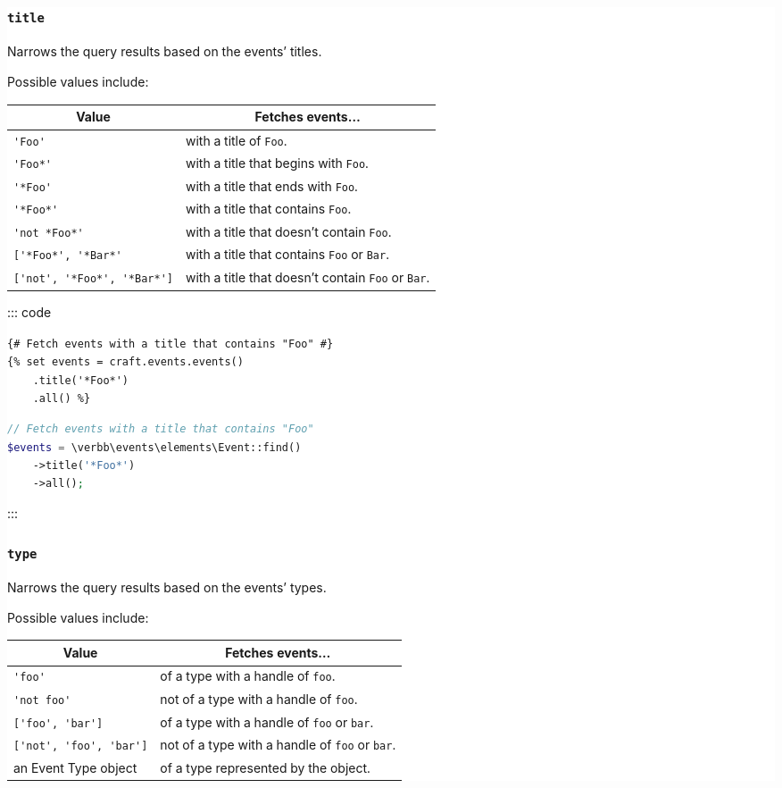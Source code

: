 

### `title`

Narrows the query results based on the events’ titles.

Possible values include:

| Value | Fetches events…
| - | -
| `'Foo'` | with a title of `Foo`.
| `'Foo*'` | with a title that begins with `Foo`.
| `'*Foo'` | with a title that ends with `Foo`.
| `'*Foo*'` | with a title that contains `Foo`.
| `'not *Foo*'` | with a title that doesn’t contain `Foo`.
| `['*Foo*', '*Bar*'` | with a title that contains `Foo` or `Bar`.
| `['not', '*Foo*', '*Bar*']` | with a title that doesn’t contain `Foo` or `Bar`.

::: code
```twig Twig
{# Fetch events with a title that contains "Foo" #}
{% set events = craft.events.events()
    .title('*Foo*')
    .all() %}
```

```php PHP
// Fetch events with a title that contains "Foo"
$events = \verbb\events\elements\Event::find()
    ->title('*Foo*')
    ->all();
```
:::



### `type`

Narrows the query results based on the events’ types.

Possible values include:

| Value | Fetches events…
| - | -
| `'foo'` | of a type with a handle of `foo`.
| `'not foo'` | not of a type with a handle of `foo`.
| `['foo', 'bar']` | of a type with a handle of `foo` or `bar`.
| `['not', 'foo', 'bar']` | not of a type with a handle of `foo` or `bar`.
| an Event Type object | of a type represented by the object.
